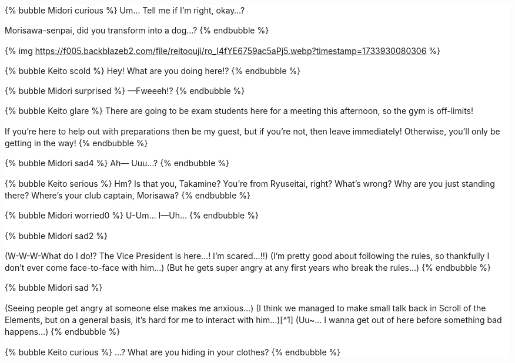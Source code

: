 {% bubble Midori curious %}
Um… Tell me if I’m right, okay…?

Morisawa-senpai, did you transform into a dog…?
{% endbubble %}

{% img https://f005.backblazeb2.com/file/reitoouji/ro_I4fYE6759ac5aPj5.webp?timestamp=1733930080306 %}

{% bubble Keito scold %}
Hey! What are you doing here!?
{% endbubble %}

{% bubble Midori surprised %}
—Fweeeh!?
{% endbubble %}

{% bubble Keito glare %}
There are going to be exam students here for a meeting this afternoon, so the gym is off-limits!

If you’re here to help out with preparations then be my guest, but if you’re not, then leave immediately! Otherwise, you’ll only be getting in the way!
{% endbubble %}

{% bubble Midori sad4 %}
Ah— Uuu…?
{% endbubble %}

{% bubble Keito serious %}
Hm? Is that you, Takamine? You’re from Ryuseitai, right? What’s wrong? Why are you just standing there? Where’s your club captain, Morisawa?
{% endbubble %}

{% bubble Midori worried0 %}
U-Um… I—Uh…
{% endbubble %}

{% bubble Midori sad2 %}
<th>(W-W-W-What do I do!? The Vice President is here…! I’m scared…!!)</th>

<th>(I’m pretty good about following the rules, so thankfully I don’t ever come face-to-face with him…)</th>

<th>(But he gets super angry at any first years who break the rules…)</th>
{% endbubble %}

{% bubble Midori sad %}
<th>(Seeing people get angry at someone else makes me anxious…)</th>

<th>(I think we managed to make small talk back in Scroll of the Elements, but on a general basis, it’s hard for me to interact with him…)</th>[^1]

<th>(Uu~… I wanna get out of here before something bad happens…)</th>
{% endbubble %}

{% bubble Keito curious %}
…? What are you hiding in your clothes?
{% endbubble %}


[^1]: Scroll of the Elements is an <a href="https://citrinesea.github.io/translation/scroll_of_the_elements/" target="_blank">Akatsuki and Ryuseitai story</a>.
[^2]: In Japanese, Midori says <em>Morisawa-senpai (rashiki inu)</em>, with the “-looking dog” part in brackets. The brackets implies he may not be consciously saying that part, and is only thinking it as an addendum.
[^3]: “Peace is number one” is a phrase Chiaki has said before in both Supernova and SS (2018 kiseki series, main story). As an extra note, the SS story was released alongside this scout story, just a day after. You can read SS <a href="https://kotofucius.github.io/2018/kiseki3-ss/" target="_blank">here</a> (Chiaki appears in Effort 12 and 13).